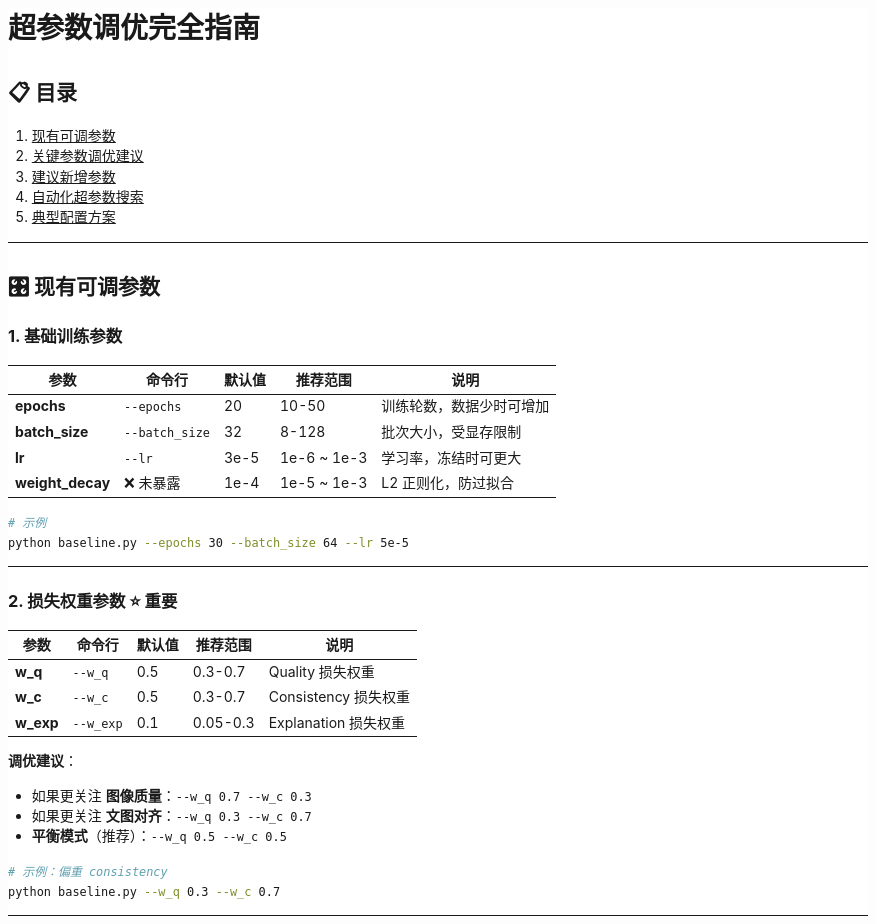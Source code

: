 # 超参数调优完全指南

## 📋 目录
1. [现有可调参数](#现有可调参数)
2. [关键参数调优建议](#关键参数调优建议)
3. [建议新增参数](#建议新增参数)
4. [自动化超参数搜索](#自动化超参数搜索)
5. [典型配置方案](#典型配置方案)

---

## 🎛️ 现有可调参数

### 1. 基础训练参数

| 参数 | 命令行 | 默认值 | 推荐范围 | 说明 |
|------|--------|--------|----------|------|
| **epochs** | `--epochs` | 20 | 10-50 | 训练轮数，数据少时可增加 |
| **batch_size** | `--batch_size` | 32 | 8-128 | 批次大小，受显存限制 |
| **lr** | `--lr` | 3e-5 | 1e-6 ~ 1e-3 | 学习率，冻结时可更大 |
| **weight_decay** | ❌ 未暴露 | 1e-4 | 1e-5 ~ 1e-3 | L2 正则化，防过拟合 |

```bash
# 示例
python baseline.py --epochs 30 --batch_size 64 --lr 5e-5
```

---

### 2. 损失权重参数 ⭐ 重要

| 参数 | 命令行 | 默认值 | 推荐范围 | 说明 |
|------|--------|--------|----------|------|
| **w_q** | `--w_q` | 0.5 | 0.3-0.7 | Quality 损失权重 |
| **w_c** | `--w_c` | 0.5 | 0.3-0.7 | Consistency 损失权重 |
| **w_exp** | `--w_exp` | 0.1 | 0.05-0.3 | Explanation 损失权重 |

**调优建议**：
- 如果更关注 **图像质量**：`--w_q 0.7 --w_c 0.3`
- 如果更关注 **文图对齐**：`--w_q 0.3 --w_c 0.7`
- **平衡模式**（推荐）：`--w_q 0.5 --w_c 0.5`

```bash
# 示例：偏重 consistency
python baseline.py --w_q 0.3 --w_c 0.7
```

---